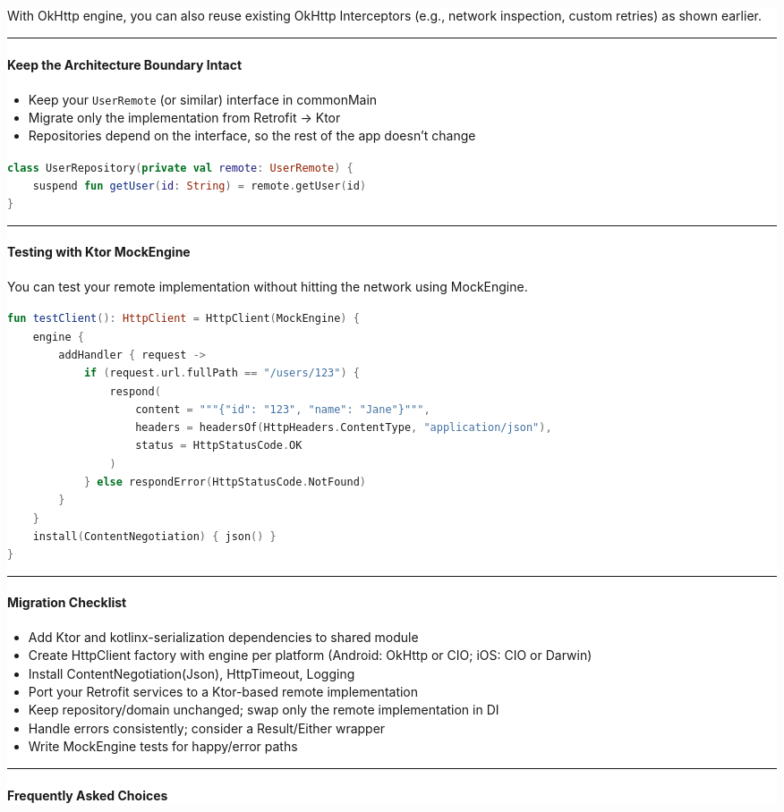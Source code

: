With OkHttp engine, you can also reuse existing OkHttp Interceptors (e.g., network inspection, custom retries) as shown earlier.

---

#### Keep the Architecture Boundary Intact

- Keep your `UserRemote` (or similar) interface in commonMain
- Migrate only the implementation from Retrofit → Ktor
- Repositories depend on the interface, so the rest of the app doesn’t change

```kotlin
class UserRepository(private val remote: UserRemote) {
    suspend fun getUser(id: String) = remote.getUser(id)
}
```

---

#### Testing with Ktor MockEngine

You can test your remote implementation without hitting the network using MockEngine.

```kotlin
fun testClient(): HttpClient = HttpClient(MockEngine) {
    engine {
        addHandler { request ->
            if (request.url.fullPath == "/users/123") {
                respond(
                    content = """{"id": "123", "name": "Jane"}""",
                    headers = headersOf(HttpHeaders.ContentType, "application/json"),
                    status = HttpStatusCode.OK
                )
            } else respondError(HttpStatusCode.NotFound)
        }
    }
    install(ContentNegotiation) { json() }
}
```

---

#### Migration Checklist

- Add Ktor and kotlinx-serialization dependencies to shared module
- Create HttpClient factory with engine per platform (Android: OkHttp or CIO; iOS: CIO or Darwin)
- Install ContentNegotiation(Json), HttpTimeout, Logging
- Port your Retrofit services to a Ktor-based remote implementation
- Keep repository/domain unchanged; swap only the remote implementation in DI
- Handle errors consistently; consider a Result/Either wrapper
- Write MockEngine tests for happy/error paths

---

#### Frequently Asked Choices
